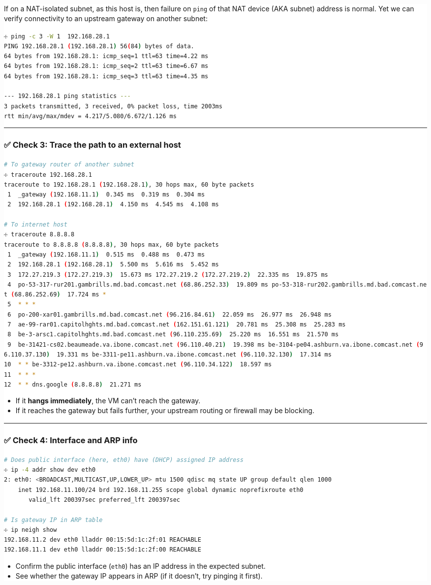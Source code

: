 If on a NAT-isolated subnet, as this host is, 
then failure on `ping` of that NAT device (AKA subnet) address is normal.
Yet we can verify connectivity to an upstream gateway on another subnet:

```bash
☩ ping -c 3 -W 1  192.168.28.1
PING 192.168.28.1 (192.168.28.1) 56(84) bytes of data.
64 bytes from 192.168.28.1: icmp_seq=1 ttl=63 time=4.22 ms
64 bytes from 192.168.28.1: icmp_seq=2 ttl=63 time=6.67 ms
64 bytes from 192.168.28.1: icmp_seq=3 ttl=63 time=4.35 ms

--- 192.168.28.1 ping statistics ---
3 packets transmitted, 3 received, 0% packet loss, time 2003ms
rtt min/avg/max/mdev = 4.217/5.080/6.672/1.126 ms
```
---

### ✅ **Check 3: Trace the path to an external host**

```bash
# To gateway router of another subnet
☩ traceroute 192.168.28.1
traceroute to 192.168.28.1 (192.168.28.1), 30 hops max, 60 byte packets
 1  _gateway (192.168.11.1)  0.345 ms  0.319 ms  0.304 ms
 2  192.168.28.1 (192.168.28.1)  4.150 ms  4.545 ms  4.108 ms

# To internet host
☩ traceroute 8.8.8.8
traceroute to 8.8.8.8 (8.8.8.8), 30 hops max, 60 byte packets
 1  _gateway (192.168.11.1)  0.515 ms  0.488 ms  0.473 ms
 2  192.168.28.1 (192.168.28.1)  5.500 ms  5.616 ms  5.452 ms
 3  172.27.219.3 (172.27.219.3)  15.673 ms 172.27.219.2 (172.27.219.2)  22.335 ms  19.875 ms
 4  po-53-317-rur201.gambrills.md.bad.comcast.net (68.86.252.33)  19.809 ms po-53-318-rur202.gambrills.md.bad.comcast.net (68.86.252.69)  17.724 ms *
 5  * * *
 6  po-200-xar01.gambrills.md.bad.comcast.net (96.216.84.61)  22.059 ms  26.977 ms  26.948 ms
 7  ae-99-rar01.capitolhghts.md.bad.comcast.net (162.151.61.121)  20.781 ms  25.308 ms  25.283 ms
 8  be-3-arsc1.capitolhghts.md.bad.comcast.net (96.110.235.69)  25.220 ms  16.551 ms  21.570 ms
 9  be-31421-cs02.beaumeade.va.ibone.comcast.net (96.110.40.21)  19.398 ms be-3104-pe04.ashburn.va.ibone.comcast.net (96.110.37.130)  19.331 ms be-3311-pe11.ashburn.va.ibone.comcast.net (96.110.32.130)  17.314 ms
10  * * be-3312-pe12.ashburn.va.ibone.comcast.net (96.110.34.122)  18.597 ms
11  * * *
12  * * dns.google (8.8.8.8)  21.271 ms
```
* If it **hangs immediately**, the VM can’t reach the gateway.
* If it reaches the gateway but fails further, your upstream routing or firewall may be blocking.

---

### ✅ **Check 4: Interface and ARP info**

```bash
# Does public interface (here, eth0) have (DHCP) assigned IP address
☩ ip -4 addr show dev eth0
2: eth0: <BROADCAST,MULTICAST,UP,LOWER_UP> mtu 1500 qdisc mq state UP group default qlen 1000
    inet 192.168.11.100/24 brd 192.168.11.255 scope global dynamic noprefixroute eth0
       valid_lft 200397sec preferred_lft 200397sec

# Is gateway IP in ARP table
☩ ip neigh show
192.168.11.2 dev eth0 lladdr 00:15:5d:1c:2f:01 REACHABLE
192.168.11.1 dev eth0 lladdr 00:15:5d:1c:2f:00 REACHABLE
```
* Confirm the public interface (`eth0`) has an IP address in the expected subnet.
* See whether the gateway IP appears in ARP (if it doesn’t, try pinging it first).